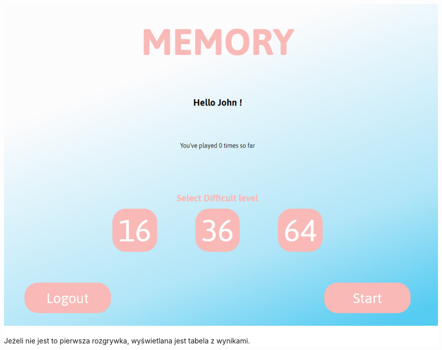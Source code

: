 <img src="screens/UserView-1.png" width="100%"  />

Jeżeli nie jest to pierwsza rozgrywka, wyświetlana jest tabela z wynikami.

